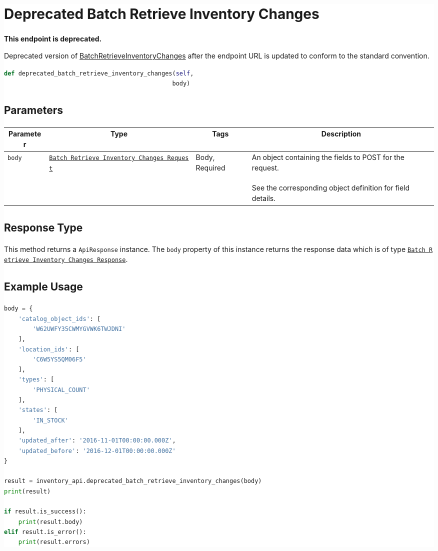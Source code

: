 
# Deprecated Batch Retrieve Inventory Changes

**This endpoint is deprecated.**

Deprecated version of [BatchRetrieveInventoryChanges](api-endpoint:Inventory-BatchRetrieveInventoryChanges) after the endpoint URL
is updated to conform to the standard convention.

```python
def deprecated_batch_retrieve_inventory_changes(self,
                                               body)
```

## Parameters

| Parameter | Type | Tags | Description |
|  --- | --- | --- | --- |
| `body` | [`Batch Retrieve Inventory Changes Request`](../../doc/models/batch-retrieve-inventory-changes-request.md) | Body, Required | An object containing the fields to POST for the request.<br><br>See the corresponding object definition for field details. |

## Response Type

This method returns a `ApiResponse` instance. The `body` property of this instance returns the response data which is of type [`Batch Retrieve Inventory Changes Response`](../../doc/models/batch-retrieve-inventory-changes-response.md).

## Example Usage

```python
body = {
    'catalog_object_ids': [
        'W62UWFY35CWMYGVWK6TWJDNI'
    ],
    'location_ids': [
        'C6W5YS5QM06F5'
    ],
    'types': [
        'PHYSICAL_COUNT'
    ],
    'states': [
        'IN_STOCK'
    ],
    'updated_after': '2016-11-01T00:00:00.000Z',
    'updated_before': '2016-12-01T00:00:00.000Z'
}

result = inventory_api.deprecated_batch_retrieve_inventory_changes(body)
print(result)

if result.is_success():
    print(result.body)
elif result.is_error():
    print(result.errors)
```
